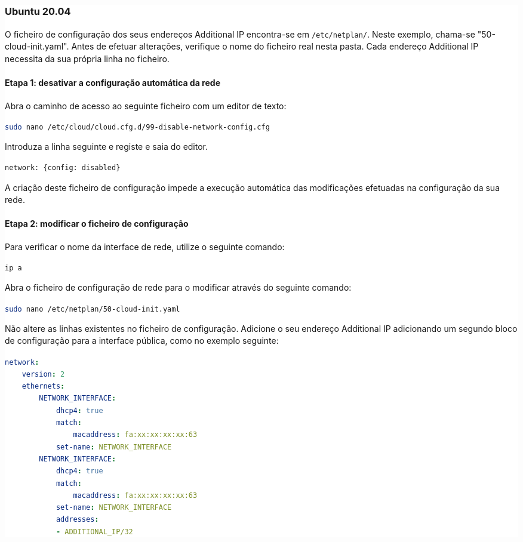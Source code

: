 ### Ubuntu 20.04

O ficheiro de configuração dos seus endereços Additional IP encontra-se em `/etc/netplan/`. Neste exemplo, chama-se "50-cloud-init.yaml". Antes de efetuar alterações, verifique o nome do ficheiro real nesta pasta. Cada endereço Additional IP necessita da sua própria linha no ficheiro.

#### Etapa 1: desativar a configuração automática da rede

Abra o caminho de acesso ao seguinte ficheiro com um editor de texto:

```bash
sudo nano /etc/cloud/cloud.cfg.d/99-disable-network-config.cfg
```

Introduza a linha seguinte e registe e saia do editor.

```bash
network: {config: disabled}
```

A criação deste ficheiro de configuração impede a execução automática das modificações efetuadas na configuração da sua rede.

#### Etapa 2: modificar o ficheiro de configuração

Para verificar o nome da interface de rede, utilize o seguinte comando:

```bash
ip a
```

Abra o ficheiro de configuração de rede para o modificar através do seguinte comando:

```bash
sudo nano /etc/netplan/50-cloud-init.yaml
```

Não altere as linhas existentes no ficheiro de configuração. Adicione o seu endereço Additional IP adicionando um segundo bloco de configuração para a interface pública, como no exemplo seguinte:

```yaml
network:
    version: 2
    ethernets:
        NETWORK_INTERFACE:
            dhcp4: true
            match:
                macaddress: fa:xx:xx:xx:xx:63
            set-name: NETWORK_INTERFACE            
        NETWORK_INTERFACE:
            dhcp4: true
            match:
                macaddress: fa:xx:xx:xx:xx:63
            set-name: NETWORK_INTERFACE
            addresses:
            - ADDITIONAL_IP/32
```
